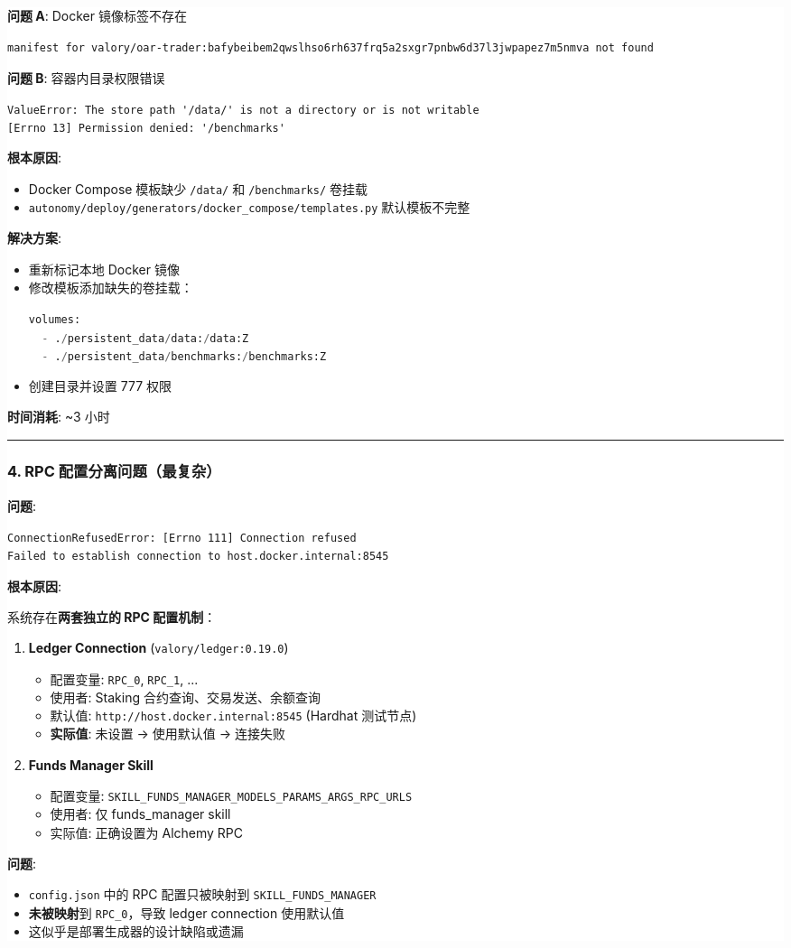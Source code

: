 **问题 A**: Docker 镜像标签不存在
```
manifest for valory/oar-trader:bafybeibem2qwslhso6rh637frq5a2sxgr7pnbw6d37l3jwpapez7m5nmva not found
```

**问题 B**: 容器内目录权限错误
```
ValueError: The store path '/data/' is not a directory or is not writable
[Errno 13] Permission denied: '/benchmarks'
```

**根本原因**:
- Docker Compose 模板缺少 `/data/` 和 `/benchmarks/` 卷挂载
- `autonomy/deploy/generators/docker_compose/templates.py` 默认模板不完整

**解决方案**:
- 重新标记本地 Docker 镜像
- 修改模板添加缺失的卷挂载：
  ```python
  volumes:
    - ./persistent_data/data:/data:Z
    - ./persistent_data/benchmarks:/benchmarks:Z
  ```
- 创建目录并设置 777 权限

**时间消耗**: ~3 小时

---

### 4. RPC 配置分离问题（最复杂）

**问题**:
```
ConnectionRefusedError: [Errno 111] Connection refused
Failed to establish connection to host.docker.internal:8545
```

**根本原因**:

系统存在**两套独立的 RPC 配置机制**：

1. **Ledger Connection** (`valory/ledger:0.19.0`)
   - 配置变量: `RPC_0`, `RPC_1`, ...
   - 使用者: Staking 合约查询、交易发送、余额查询
   - 默认值: `http://host.docker.internal:8545` (Hardhat 测试节点)
   - **实际值**: 未设置 → 使用默认值 → 连接失败

2. **Funds Manager Skill**
   - 配置变量: `SKILL_FUNDS_MANAGER_MODELS_PARAMS_ARGS_RPC_URLS`
   - 使用者: 仅 funds_manager skill
   - 实际值: 正确设置为 Alchemy RPC

**问题**:
- `config.json` 中的 RPC 配置只被映射到 `SKILL_FUNDS_MANAGER`
- **未被映射**到 `RPC_0`，导致 ledger connection 使用默认值
- 这似乎是部署生成器的设计缺陷或遗漏
